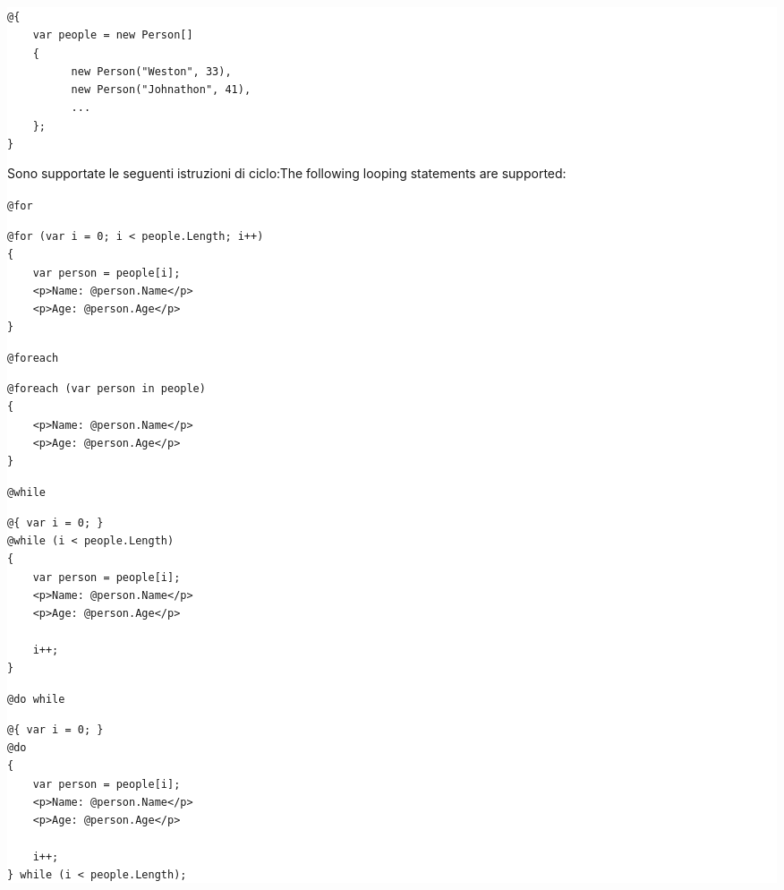 ```cshtml
@{
    var people = new Person[]
    {
          new Person("Weston", 33),
          new Person("Johnathon", 41),
          ...
    };
}
```

<span data-ttu-id="dd344-195">Sono supportate le seguenti istruzioni di ciclo:</span><span class="sxs-lookup"><span data-stu-id="dd344-195">The following looping statements are supported:</span></span>

`@for`

```cshtml
@for (var i = 0; i < people.Length; i++)
{
    var person = people[i];
    <p>Name: @person.Name</p>
    <p>Age: @person.Age</p>
}
```

`@foreach`

```cshtml
@foreach (var person in people)
{
    <p>Name: @person.Name</p>
    <p>Age: @person.Age</p>
}
```

`@while`

```cshtml
@{ var i = 0; }
@while (i < people.Length)
{
    var person = people[i];
    <p>Name: @person.Name</p>
    <p>Age: @person.Age</p>

    i++;
}
```

`@do while`

```cshtml
@{ var i = 0; }
@do
{
    var person = people[i];
    <p>Name: @person.Name</p>
    <p>Age: @person.Age</p>

    i++;
} while (i < people.Length);
```
